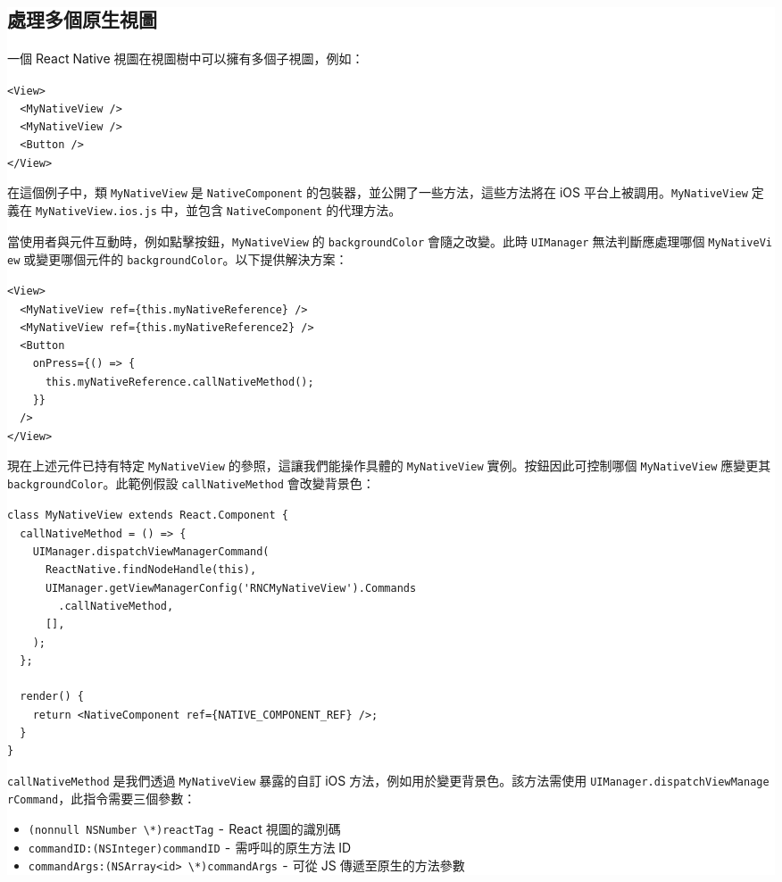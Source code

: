 ## 處理多個原生視圖

一個 React Native 視圖在視圖樹中可以擁有多個子視圖，例如：

```tsx
<View>
  <MyNativeView />
  <MyNativeView />
  <Button />
</View>
```

在這個例子中，類 `MyNativeView` 是 `NativeComponent` 的包裝器，並公開了一些方法，這些方法將在 iOS 平台上被調用。`MyNativeView` 定義在 `MyNativeView.ios.js` 中，並包含 `NativeComponent` 的代理方法。

當使用者與元件互動時，例如點擊按鈕，`MyNativeView` 的 `backgroundColor` 會隨之改變。此時 `UIManager` 無法判斷應處理哪個 `MyNativeView` 或變更哪個元件的 `backgroundColor`。以下提供解決方案：

```tsx
<View>
  <MyNativeView ref={this.myNativeReference} />
  <MyNativeView ref={this.myNativeReference2} />
  <Button
    onPress={() => {
      this.myNativeReference.callNativeMethod();
    }}
  />
</View>
```

現在上述元件已持有特定 `MyNativeView` 的參照，這讓我們能操作具體的 `MyNativeView` 實例。按鈕因此可控制哪個 `MyNativeView` 應變更其 `backgroundColor`。此範例假設 `callNativeMethod` 會改變背景色：

```tsx title="MyNativeView.ios.tsx"
class MyNativeView extends React.Component {
  callNativeMethod = () => {
    UIManager.dispatchViewManagerCommand(
      ReactNative.findNodeHandle(this),
      UIManager.getViewManagerConfig('RNCMyNativeView').Commands
        .callNativeMethod,
      [],
    );
  };

  render() {
    return <NativeComponent ref={NATIVE_COMPONENT_REF} />;
  }
}
```

`callNativeMethod` 是我們透過 `MyNativeView` 暴露的自訂 iOS 方法，例如用於變更背景色。該方法需使用 `UIManager.dispatchViewManagerCommand`，此指令需要三個參數：

- `(nonnull NSNumber \*)reactTag`  -  React 視圖的識別碼
- `commandID:(NSInteger)commandID`  -  需呼叫的原生方法 ID
- `commandArgs:(NSArray<id> \*)commandArgs`  -  可從 JS 傳遞至原生的方法參數
